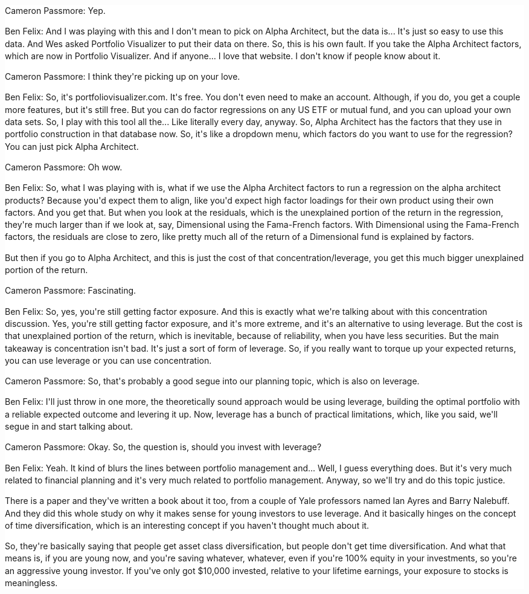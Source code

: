 Cameron Passmore: Yep.

Ben Felix: And I was playing with this and I don't mean to pick on Alpha Architect, but the data is... It's just so easy to use this data. And Wes asked Portfolio Visualizer to put their data on there. So, this is his own fault. If you take the Alpha Architect factors, which are now in Portfolio Visualizer. And if anyone... I love that website. I don't know if people know about it.

Cameron Passmore: I think they're picking up on your love.

Ben Felix: So, it's portfoliovisualizer.com. It's free. You don't even need to make an account. Although, if you do, you get a couple more features, but it's still free. But you can do factor regressions on any US ETF or mutual fund, and you can upload your own data sets. So, I play with this tool all the... Like literally every day, anyway. So, Alpha Architect has the factors that they use in portfolio construction in that database now. So, it's like a dropdown menu, which factors do you want to use for the regression? You can just pick Alpha Architect.

Cameron Passmore: Oh wow.

Ben Felix: So, what I was playing with is, what if we use the Alpha Architect factors to run a regression on the alpha architect products? Because you'd expect them to align, like you'd expect high factor loadings for their own product using their own factors. And you get that. But when you look at the residuals, which is the unexplained portion of the return in the regression, they're much larger than if we look at, say, Dimensional using the Fama-French factors. With Dimensional using the Fama-French factors, the residuals are close to zero, like pretty much all of the return of a Dimensional fund is explained by factors.

But then if you go to Alpha Architect, and this is just the cost of that concentration/leverage, you get this much bigger unexplained portion of the return.

Cameron Passmore: Fascinating.

Ben Felix: So, yes, you're still getting factor exposure. And this is exactly what we're talking about with this concentration discussion. Yes, you're still getting factor exposure, and it's more extreme, and it's an alternative to using leverage. But the cost is that unexplained portion of the return, which is inevitable, because of reliability, when you have less securities. But the main takeaway is concentration isn't bad. It's just a sort of form of leverage. So, if you really want to torque up your expected returns, you can use leverage or you can use concentration.

Cameron Passmore: So, that's probably a good segue into our planning topic, which is also on leverage.

Ben Felix: I'll just throw in one more, the theoretically sound approach would be using leverage, building the optimal portfolio with a reliable expected outcome and levering it up. Now, leverage has a bunch of practical limitations, which, like you said, we'll segue in and start talking about.

Cameron Passmore: Okay. So, the question is, should you invest with leverage?

Ben Felix: Yeah. It kind of blurs the lines between portfolio management and... Well, I guess everything does. But it's very much related to financial planning and it's very much related to portfolio management. Anyway, so we'll try and do this topic justice.

There is a paper and they've written a book about it too, from a couple of Yale professors named Ian Ayres and Barry Nalebuff. And they did this whole study on why it makes sense for young investors to use leverage. And it basically hinges on the concept of time diversification, which is an interesting concept if you haven't thought much about it.

So, they're basically saying that people get asset class diversification, but people don't get time diversification. And what that means is, if you are young now, and you're saving whatever, whatever, even if you're 100% equity in your investments, so you're an aggressive young investor. If you've only got $10,000 invested, relative to your lifetime earnings, your exposure to stocks is meaningless.
